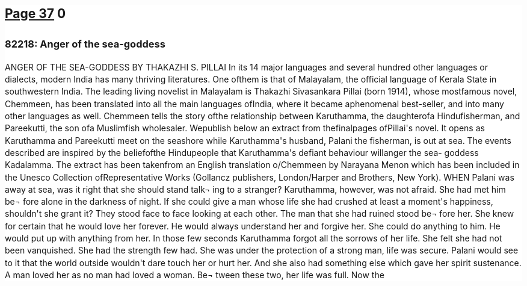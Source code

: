 ## [Page 37](https://demo.humlab.umu.se/courier/082219engo.pdf#page=37) 0

### 82218: Anger of the sea-goddess

ANGER OF THE SEA-GODDESS BY THAKAZHI S. PILLAI
In its 14 major languages and several
hundred other languages or dialects,
modern India has many thriving
literatures. One ofthem is that of
Malayalam, the official language of
Kerala State in southwestern India. The
leading living novelist in Malayalam is
Thakazhi Sivasankara Pillai (born
1914), whose mostfamous novel,
Chemmeen, has been translated into all
the main languages ofIndia, where it
became aphenomenal best-seller, and
into many other languages as well.
Chemmeen tells the story ofthe
relationship between Karuthamma, the
daughterofa Hindufisherman, and
Pareekutti, the son ofa Muslimfish
wholesaler. Wepublish below an extract
from thefinalpages ofPillai's novel. It
opens as Karuthamma and Pareekutti
meet on the seashore while
Karuthamma's husband, Palani the
fisherman, is out at sea. The events
described are inspired by the beliefofthe
Hindupeople that Karuthamma's
defiant behaviour willanger the sea-
goddess Kadalamma. The extract has
been takenfrom an English translation
o/Chemmeen by Narayana Menon
which has been included in the Unesco
Collection ofRepresentative Works
(Gollancz publishers, London/Harper
and Brothers, New York).
WHEN Palani was away at sea, was
it right that she should stand talk¬
ing to a stranger? Karuthamma,
however, was not afraid. She had met him be¬
fore alone in the darkness of night. If she could
give a man whose life she had crushed at least
a moment's happiness, shouldn't she grant it?
They stood face to face looking at each
other. The man that she had ruined stood be¬
fore her. She knew for certain that he would
love her forever. He would always understand
her and forgive her. She could do anything to
him. He would put up with anything from
her.
In those few seconds Karuthamma forgot
all the sorrows of her life. She felt she had not
been vanquished. She had the strength few
had. She was under the protection of a strong
man, life was secure. Palani would see to it
that the world outside wouldn't dare touch
her or hurt her. And she also had something
else which gave her spirit sustenance. A man
loved her as no man had loved a woman. Be¬
tween these two, her life was full. Now the